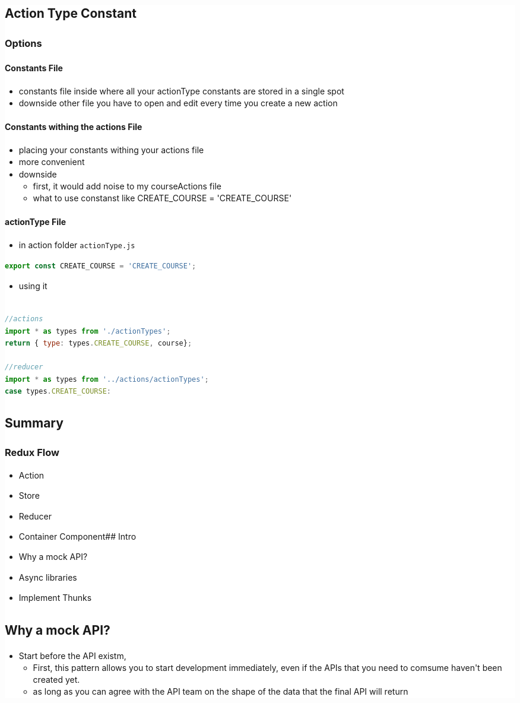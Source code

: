 ## Action Type Constant

### Options

#### Constants File
- constants file inside where all your actionType constants are stored in a single spot
- downside other file you have to open and edit every time you create a new action

#### Constants withing the actions File
- placing your constants withing your actions file
- more convenient
- downside
    - first, it would add noise to my courseActions file
    - what to use constanst like CREATE_COURSE = 'CREATE_COURSE'

#### actionType File

- in action folder `actionType.js`

```js
export const CREATE_COURSE = 'CREATE_COURSE';
```
- using it
```js

//actions
import * as types from './actionTypes';
return { type: types.CREATE_COURSE, course};

//reducer
import * as types from '../actions/actionTypes';
case types.CREATE_COURSE:
```


## Summary

### Redux Flow
- Action
- Store
- Reducer
- Container Component## Intro

- Why a mock API?
- Async libraries
- Implement Thunks

## Why a mock API?


- Start before the API existm,
    - First, this pattern allows you to start development immediately, even if the APIs that you need to comsume haven't been created yet.
    - as long as you can agree with the API team on the shape of the data that the final API will return
